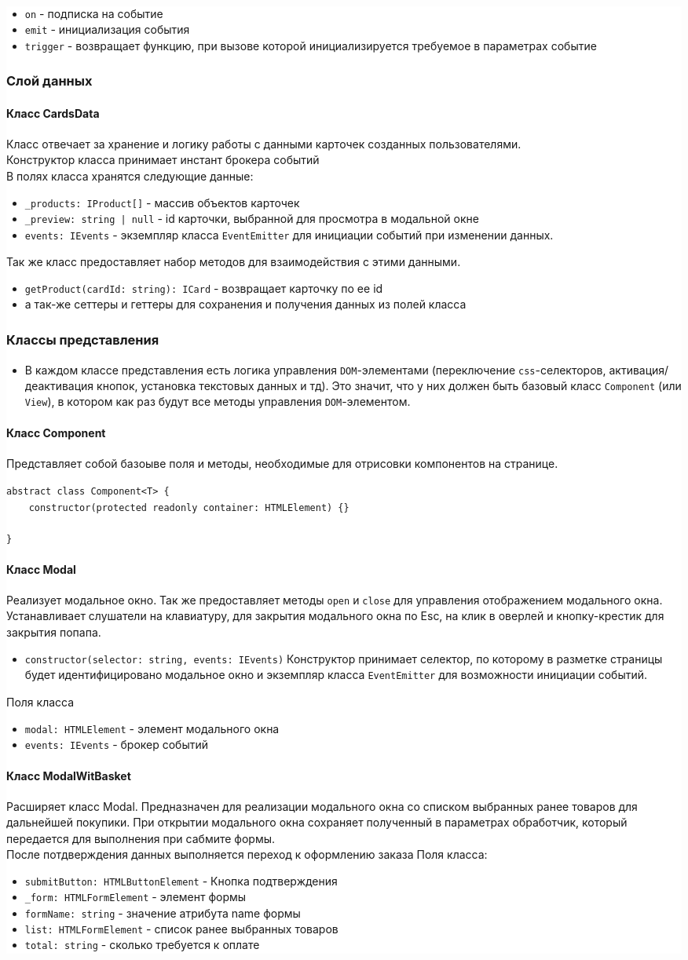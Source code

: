 - `on` - подписка на событие
- `emit` - инициализация события
- `trigger` - возвращает функцию, при вызове которой инициализируется требуемое в параметрах событие   

### Слой данных

#### Класс CardsData
Класс отвечает за хранение и логику работы с данными карточек созданных пользователями.\
Конструктор класса принимает инстант брокера событий\
В полях класса хранятся следующие данные:
- `_products: IProduct[]` - массив объектов карточек
- `_preview: string | null` - id карточки, выбранной для просмотра в модальной окне
- `events: IEvents` - экземпляр класса `EventEmitter` для инициации событий при изменении данных.

Так же класс предоставляет набор методов для взаимодействия с этими данными.
- `getProduct(cardId: string): ICard` - возвращает карточку по ее id
- а так-же сеттеры и геттеры для сохранения и получения данных из полей класса

### Классы представления
- В каждом классе представления есть логика управления `DOM`-элементами (переключение `css`-селекторов, активация/деактивация кнопок, установка текстовых данных и тд). Это значит, что у них должен быть базовый класс `Component` (или `View`), в котором как раз будут все методы управления `DOM`-элементом.

#### Класс Component
Представляет собой базоыве поля и методы, необходимые для отрисовки компонентов на странице.
```
abstract class Component<T> {
	constructor(protected readonly container: HTMLElement) {}

}
```

#### Класс Modal
Реализует модальное окно. Так же предоставляет методы `open` и `close` для управления отображением модального окна. Устанавливает слушатели на клавиатуру, для закрытия модального окна по Esc, на клик в оверлей и кнопку-крестик для закрытия попапа.  
- `constructor(selector: string, events: IEvents)` Конструктор принимает селектор, по которому в разметке страницы будет идентифицировано модальное окно и экземпляр класса `EventEmitter` для возможности инициации событий.

Поля класса
- `modal: HTMLElement` - элемент модального окна
- `events: IEvents` - брокер событий

#### Класс ModalWitBasket
Расширяет класс Modal. Предназначен для реализации модального окна со списком выбранных ранее товаров для дальнейшей покупики. При открытии модального окна сохраняет полученный в параметрах обработчик, который передается для выполнения при сабмите формы.\
После потдверждения данных выполняется переход к оформлению заказа
Поля класса:
- `submitButton: HTMLButtonElement` - Кнопка подтверждения
- `_form: HTMLFormElement` - элемент формы
- `formName: string` - значение атрибута name формы
- `list: HTMLFormElement` - список ранее выбранных товаров
- `total: string` - сколько требуется к оплате

